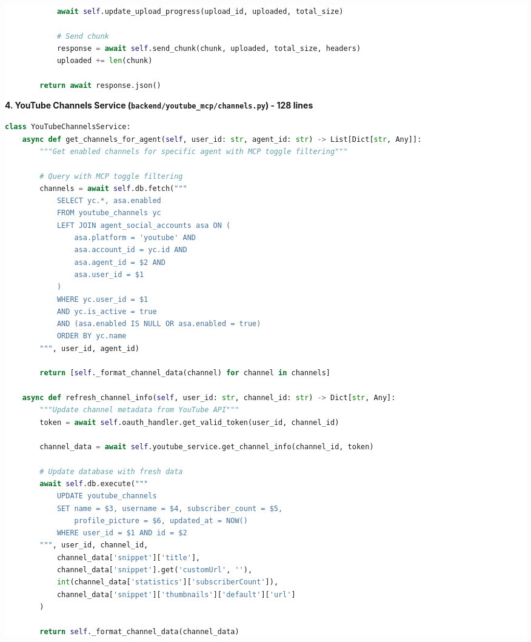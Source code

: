 ```python
            await self.update_upload_progress(upload_id, uploaded, total_size)
            
            # Send chunk
            response = await self.send_chunk(chunk, uploaded, total_size, headers)
            uploaded += len(chunk)
        
        return await response.json()
```

**4. YouTube Channels Service (`backend/youtube_mcp/channels.py`) - 128 lines**
```python
class YouTubeChannelsService:
    async def get_channels_for_agent(self, user_id: str, agent_id: str) -> List[Dict[str, Any]]:
        """Get enabled channels for specific agent with MCP toggle filtering"""
        
        # Query with MCP toggle filtering
        channels = await self.db.fetch("""
            SELECT yc.*, asa.enabled
            FROM youtube_channels yc
            LEFT JOIN agent_social_accounts asa ON (
                asa.platform = 'youtube' AND
                asa.account_id = yc.id AND
                asa.agent_id = $2 AND
                asa.user_id = $1
            )
            WHERE yc.user_id = $1 
            AND yc.is_active = true
            AND (asa.enabled IS NULL OR asa.enabled = true)
            ORDER BY yc.name
        """, user_id, agent_id)
        
        return [self._format_channel_data(channel) for channel in channels]
    
    async def refresh_channel_info(self, user_id: str, channel_id: str) -> Dict[str, Any]:
        """Update channel metadata from YouTube API"""
        token = await self.oauth_handler.get_valid_token(user_id, channel_id)
        
        channel_data = await self.youtube_service.get_channel_info(channel_id, token)
        
        # Update database with fresh data
        await self.db.execute("""
            UPDATE youtube_channels 
            SET name = $3, username = $4, subscriber_count = $5, 
                profile_picture = $6, updated_at = NOW()
            WHERE user_id = $1 AND id = $2
        """, user_id, channel_id, 
            channel_data['snippet']['title'],
            channel_data['snippet'].get('customUrl', ''),
            int(channel_data['statistics']['subscriberCount']),
            channel_data['snippet']['thumbnails']['default']['url']
        )
        
        return self._format_channel_data(channel_data)
```
